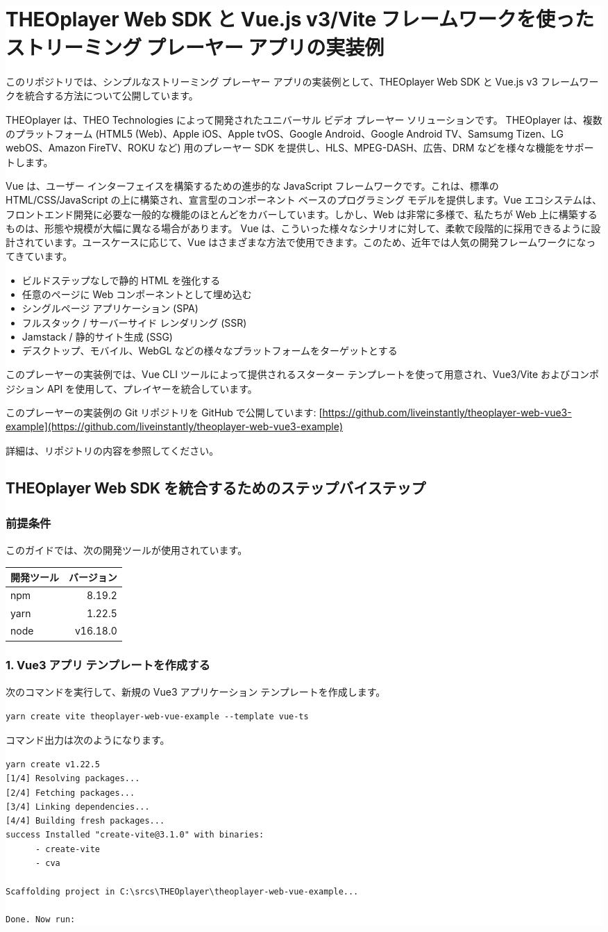 # THEOplayer Web SDK と Vue.js v3/Vite フレームワークを使ったストリーミング プレーヤー アプリの実装例

このリポジトリでは、シンプルなストリーミング プレーヤー アプリの実装例として、THEOplayer Web SDK と Vue.js v3 フレームワークを統合する方法について公開しています。

THEOplayer は、THEO Technologies によって開発されたユニバーサル ビデオ プレーヤー ソリューションです。 THEOplayer は、複数のプラットフォーム (HTML5 (Web)、Apple iOS、Apple tvOS、Google Android、Google Android TV、Samsumg Tizen、LG webOS、Amazon FireTV、ROKU など) 用のプレーヤー SDK を提供し、HLS、MPEG-DASH、広告、DRM などを様々な機能をサポートします。

Vue は、ユーザー インターフェイスを構築するための進歩的な JavaScript フレームワークです。これは、標準の HTML/CSS/JavaScript の上に構築され、宣言型のコンポーネント ベースのプログラミング モデルを提供します。Vue エコシステムは、フロントエンド開発に必要な一般的な機能のほとんどをカバーしています。しかし、Web は非常に多様で、私たちが Web 上に構築するものは、形態や規模が大幅に異なる場合があります。 Vue は、こういった様々なシナリオに対して、柔軟で段階的に採用できるように設計されています。ユースケースに応じて、Vue はさまざまな方法で使用できます。このため、近年では人気の開発フレームワークになってきています。

* ビルドステップなしで静的 HTML を強化する
* 任意のページに Web コンポーネントとして埋め込む
* シングルページ アプリケーション (SPA)
* フルスタック / サーバーサイド レンダリング (SSR)
* Jamstack / 静的サイト生成 (SSG)
* デスクトップ、モバイル、WebGL などの様々なプラットフォームをターゲットとする

このプレーヤーの実装例では、Vue CLI ツールによって提供されるスターター テンプレートを使って用意され、Vue3/Vite およびコンポジション API を使用して、プレイヤーを統合しています。

このプレーヤーの実装例の Git リポジトリを GitHub で公開しています: [https://github.com/liveinstantly/theoplayer-web-vue3-example](https://github.com/liveinstantly/theoplayer-web-vue3-example)

詳細は、リポジトリの内容を参照してください。

## THEOplayer Web SDK を統合するためのステップバイステップ

### 前提条件

このガイドでは、次の開発ツールが使用されています。

| 開発ツール | バージョン |
| ----- | -------: |
| npm   | 8.19.2   |
| yarn  | 1.22.5   |
| node  | v16.18.0 |

### 1. Vue3 アプリ テンプレートを作成する

次のコマンドを実行して、新規の Vue3 アプリケーション テンプレートを作成します。

```shell
yarn create vite theoplayer-web-vue-example --template vue-ts
```

コマンド出力は次のようになります。

```text
yarn create v1.22.5
[1/4] Resolving packages...
[2/4] Fetching packages...
[3/4] Linking dependencies...
[4/4] Building fresh packages...
success Installed "create-vite@3.1.0" with binaries:
      - create-vite
      - cva

Scaffolding project in C:\srcs\THEOplayer\theoplayer-web-vue-example...

Done. Now run:

```